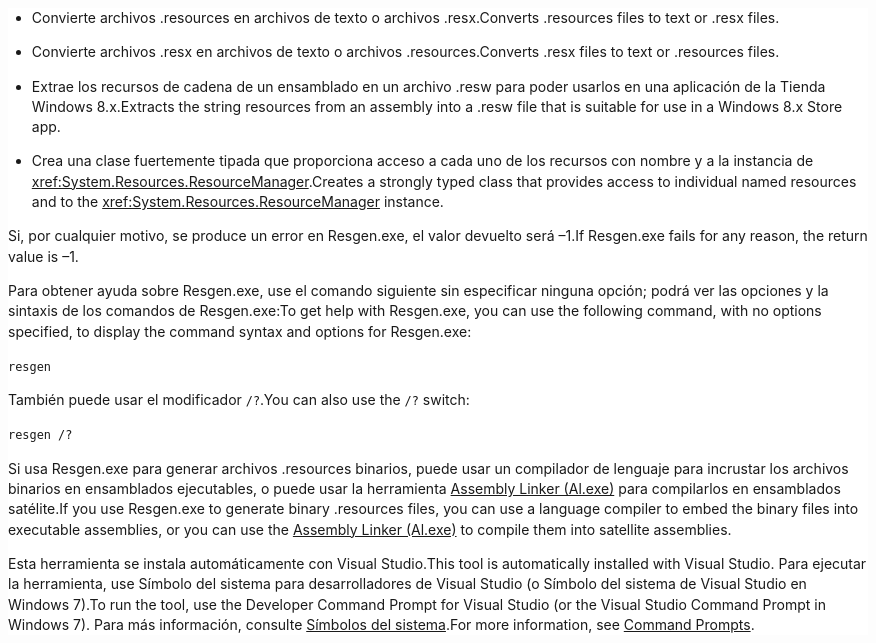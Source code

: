 - <span data-ttu-id="59edf-111">Convierte archivos .resources en archivos de texto o archivos .resx.</span><span class="sxs-lookup"><span data-stu-id="59edf-111">Converts .resources files to text or .resx files.</span></span>  
  
- <span data-ttu-id="59edf-112">Convierte archivos .resx en archivos de texto o archivos .resources.</span><span class="sxs-lookup"><span data-stu-id="59edf-112">Converts .resx files to text or .resources files.</span></span>  
  
- <span data-ttu-id="59edf-113">Extrae los recursos de cadena de un ensamblado en un archivo .resw para poder usarlos en una aplicación de la Tienda Windows 8.x.</span><span class="sxs-lookup"><span data-stu-id="59edf-113">Extracts the string resources from an assembly into a .resw file that is suitable for use in a Windows 8.x Store app.</span></span>  
  
- <span data-ttu-id="59edf-114">Crea una clase fuertemente tipada que proporciona acceso a cada uno de los recursos con nombre y a la instancia de <xref:System.Resources.ResourceManager>.</span><span class="sxs-lookup"><span data-stu-id="59edf-114">Creates a strongly typed class that provides access to individual named resources and to the <xref:System.Resources.ResourceManager> instance.</span></span>  
  
 <span data-ttu-id="59edf-115">Si, por cualquier motivo, se produce un error en Resgen.exe, el valor devuelto será –1.</span><span class="sxs-lookup"><span data-stu-id="59edf-115">If Resgen.exe fails for any reason, the return value is –1.</span></span>  
  
 <span data-ttu-id="59edf-116">Para obtener ayuda sobre Resgen.exe, use el comando siguiente sin especificar ninguna opción; podrá ver las opciones y la sintaxis de los comandos de Resgen.exe:</span><span class="sxs-lookup"><span data-stu-id="59edf-116">To get help with Resgen.exe, you can use the following command, with no options specified, to display the command syntax and options for Resgen.exe:</span></span>  
  
```console  
resgen  
```  
  
 <span data-ttu-id="59edf-117">También puede usar el modificador `/?`.</span><span class="sxs-lookup"><span data-stu-id="59edf-117">You can also use the `/?` switch:</span></span>  
  
```console  
resgen /?  
```  
  
 <span data-ttu-id="59edf-118">Si usa Resgen.exe para generar archivos .resources binarios, puede usar un compilador de lenguaje para incrustar los archivos binarios en ensamblados ejecutables, o puede usar la herramienta [Assembly Linker (Al.exe)](al-exe-assembly-linker.md) para compilarlos en ensamblados satélite.</span><span class="sxs-lookup"><span data-stu-id="59edf-118">If you use Resgen.exe to generate binary .resources files, you can use a language compiler to embed the binary files into executable assemblies, or you can use the [Assembly Linker (Al.exe)](al-exe-assembly-linker.md) to compile them into satellite assemblies.</span></span>  
  
 <span data-ttu-id="59edf-119">Esta herramienta se instala automáticamente con Visual Studio.</span><span class="sxs-lookup"><span data-stu-id="59edf-119">This tool is automatically installed with Visual Studio.</span></span> <span data-ttu-id="59edf-120">Para ejecutar la herramienta, use Símbolo del sistema para desarrolladores de Visual Studio (o Símbolo del sistema de Visual Studio en Windows 7).</span><span class="sxs-lookup"><span data-stu-id="59edf-120">To run the tool, use the Developer Command Prompt for Visual Studio (or the Visual Studio Command Prompt in Windows 7).</span></span> <span data-ttu-id="59edf-121">Para más información, consulte [Símbolos del sistema](developer-command-prompt-for-vs.md).</span><span class="sxs-lookup"><span data-stu-id="59edf-121">For more information, see [Command Prompts](developer-command-prompt-for-vs.md).</span></span>  
  